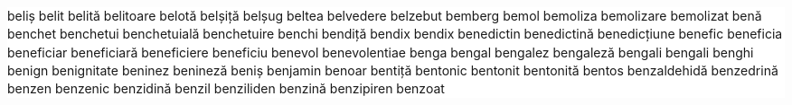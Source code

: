 beliș
belit
belită
belitoare
belotă
belșiță
belșug
beltea
belvedere
belzebut
bemberg
bemol
bemoliza
bemolizare
bemolizat
benă
benchet
benchetui
benchetuială
benchetuire
benchi
bendiță
bendix
bendix
benedictin
benedictină
benedicțiune
benefic
beneficia
beneficiar
beneficiară
beneficiere
beneficiu
benevol
benevolentiae
benga
bengal
bengalez
bengaleză
bengali
bengali
benghi
benign
benignitate
beninez
benineză
beniș
benjamin
benoar
bentiță
bentonic
bentonit
bentonită
bentos
benzaldehidă
benzedrină
benzen
benzenic
benzidină
benzil
benziliden
benzină
benzipiren
benzoat